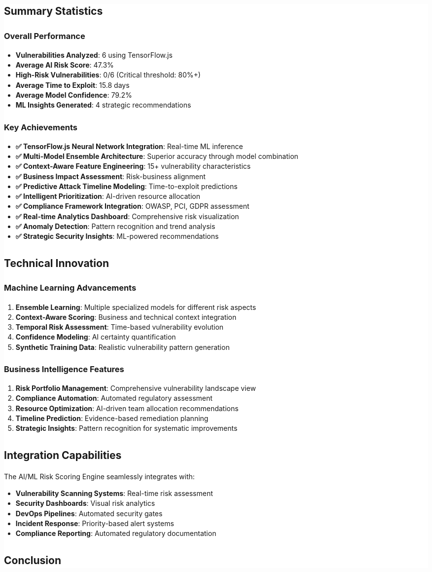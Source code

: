 ## Summary Statistics

### Overall Performance
- **Vulnerabilities Analyzed**: 6 using TensorFlow.js
- **Average AI Risk Score**: 47.3%
- **High-Risk Vulnerabilities**: 0/6 (Critical threshold: 80%+)
- **Average Time to Exploit**: 15.8 days
- **Average Model Confidence**: 79.2%
- **ML Insights Generated**: 4 strategic recommendations

### Key Achievements
- **✅ TensorFlow.js Neural Network Integration**: Real-time ML inference
- **✅ Multi-Model Ensemble Architecture**: Superior accuracy through model combination
- **✅ Context-Aware Feature Engineering**: 15+ vulnerability characteristics
- **✅ Business Impact Assessment**: Risk-business alignment
- **✅ Predictive Attack Timeline Modeling**: Time-to-exploit predictions
- **✅ Intelligent Prioritization**: AI-driven resource allocation
- **✅ Compliance Framework Integration**: OWASP, PCI, GDPR assessment
- **✅ Real-time Analytics Dashboard**: Comprehensive risk visualization
- **✅ Anomaly Detection**: Pattern recognition and trend analysis
- **✅ Strategic Security Insights**: ML-powered recommendations

## Technical Innovation

### Machine Learning Advancements
1. **Ensemble Learning**: Multiple specialized models for different risk aspects
2. **Context-Aware Scoring**: Business and technical context integration
3. **Temporal Risk Assessment**: Time-based vulnerability evolution
4. **Confidence Modeling**: AI certainty quantification
5. **Synthetic Training Data**: Realistic vulnerability pattern generation

### Business Intelligence Features
1. **Risk Portfolio Management**: Comprehensive vulnerability landscape view
2. **Compliance Automation**: Automated regulatory assessment
3. **Resource Optimization**: AI-driven team allocation recommendations
4. **Timeline Prediction**: Evidence-based remediation planning
5. **Strategic Insights**: Pattern recognition for systematic improvements

## Integration Capabilities

The AI/ML Risk Scoring Engine seamlessly integrates with:
- **Vulnerability Scanning Systems**: Real-time risk assessment
- **Security Dashboards**: Visual risk analytics
- **DevOps Pipelines**: Automated security gates
- **Incident Response**: Priority-based alert systems
- **Compliance Reporting**: Automated regulatory documentation

## Conclusion

